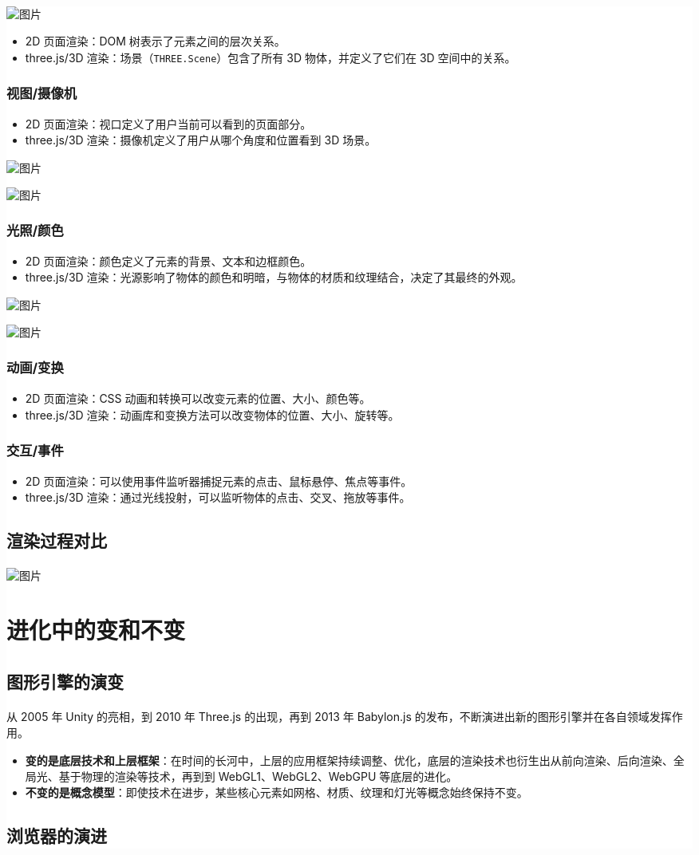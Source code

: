 ![图片](https://mmbiz.qpic.cn/mmbiz_png/lP9iauFI73zics78ChKYvDdQj5UpxIl0mLV9ACuvkGXGicfhlzvCVpZZ6egabkUy50CFyjf7Q6BopzQA0uzWERjWg/640?wx_fmt=png&wxfrom=5&wx_lazy=1&wx_co=1)

-   2D 页面渲染：DOM 树表示了元素之间的层次关系。
-   three.js/3D 渲染：场景（`THREE.Scene`）包含了所有 3D 物体，并定义了它们在 3D 空间中的关系。

### 视图/摄像机

-   2D 页面渲染：视口定义了用户当前可以看到的页面部分。
-   three.js/3D 渲染：摄像机定义了用户从哪个角度和位置看到 3D 场景。

![图片](https://mmbiz.qpic.cn/mmbiz_png/lP9iauFI73zics78ChKYvDdQj5UpxIl0mLyXoKOYwV0wnoyH3Umk95eMeyz1mOhTwJYdedhicicDicTgVdLHDOrJCYg/640?wx_fmt=png&wxfrom=5&wx_lazy=1&wx_co=1)

![图片](https://mmbiz.qpic.cn/mmbiz_png/lP9iauFI73zics78ChKYvDdQj5UpxIl0mLeZsE2M1LAaib5HbJnZFdABibVArpWIFnicajq3wrVF7ABKoP9TfQdNuEg/640?wx_fmt=png&wxfrom=5&wx_lazy=1&wx_co=1)

### 光照/颜色

-   2D 页面渲染：颜色定义了元素的背景、文本和边框颜色。
-   three.js/3D 渲染：光源影响了物体的颜色和明暗，与物体的材质和纹理结合，决定了其最终的外观。

![图片](https://mmbiz.qpic.cn/mmbiz_png/lP9iauFI73zics78ChKYvDdQj5UpxIl0mLYVnaX1V62opQyPfgPEMxNXXqoRkFD2AaMlHT4HPbs08lt1hp4u1MFg/640?wx_fmt=png&wxfrom=5&wx_lazy=1&wx_co=1)

![图片](https://mmbiz.qpic.cn/mmbiz_png/lP9iauFI73zics78ChKYvDdQj5UpxIl0mLsapgS1XcE91W3cnkT8yYAKwQiaqNMj9MpvesoctqAkQFus3SfhfsibIw/640?wx_fmt=png&wxfrom=5&wx_lazy=1&wx_co=1)

### 动画/变换

-   2D 页面渲染：CSS 动画和转换可以改变元素的位置、大小、颜色等。
-   three.js/3D 渲染：动画库和变换方法可以改变物体的位置、大小、旋转等。

### 交互/事件

-   2D 页面渲染：可以使用事件监听器捕捉元素的点击、鼠标悬停、焦点等事件。
-   three.js/3D 渲染：通过光线投射，可以监听物体的点击、交叉、拖放等事件。

## 渲染过程对比

![图片](https://mmbiz.qpic.cn/mmbiz_png/lP9iauFI73zics78ChKYvDdQj5UpxIl0mLdpnXjM8KVEyLl4HTVhhWvIiaEgJWxP7WQm1ECjbt0bib8W9pTqtoGLZQ/640?wx_fmt=png&wxfrom=5&wx_lazy=1&wx_co=1)

# 进化中的变和不变

## 图形引擎的演变

从 2005 年 Unity 的亮相，到 2010 年 Three.js 的出现，再到 2013 年 Babylon.js 的发布，不断演进出新的图形引擎并在各自领域发挥作用。

-   **变的是底层技术和上层框架**：在时间的长河中，上层的应用框架持续调整、优化，底层的渲染技术也衍生出从前向渲染、后向渲染、全局光、基于物理的渲染等技术，再到到 WebGL1、WebGL2、WebGPU 等底层的进化。
-   **不变的是概念模型**：即使技术在进步，某些核心元素如网格、材质、纹理和灯光等概念始终保持不变。

## 浏览器的演进
